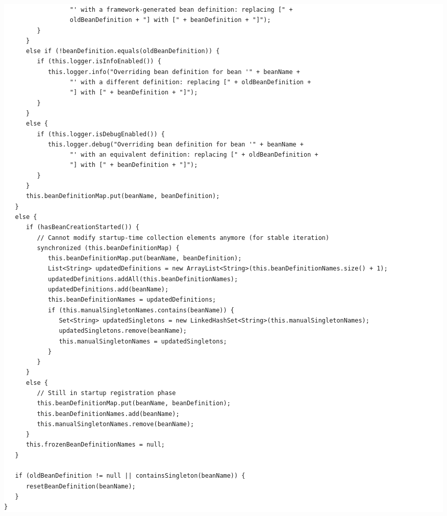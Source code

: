 ```
                  "' with a framework-generated bean definition: replacing [" +
                  oldBeanDefinition + "] with [" + beanDefinition + "]");
         }
      }
      else if (!beanDefinition.equals(oldBeanDefinition)) {
         if (this.logger.isInfoEnabled()) {
            this.logger.info("Overriding bean definition for bean '" + beanName +
                  "' with a different definition: replacing [" + oldBeanDefinition +
                  "] with [" + beanDefinition + "]");
         }
      }
      else {
         if (this.logger.isDebugEnabled()) {
            this.logger.debug("Overriding bean definition for bean '" + beanName +
                  "' with an equivalent definition: replacing [" + oldBeanDefinition +
                  "] with [" + beanDefinition + "]");
         }
      }
      this.beanDefinitionMap.put(beanName, beanDefinition);
   }
   else {
      if (hasBeanCreationStarted()) {
         // Cannot modify startup-time collection elements anymore (for stable iteration)
         synchronized (this.beanDefinitionMap) {
            this.beanDefinitionMap.put(beanName, beanDefinition);
            List<String> updatedDefinitions = new ArrayList<String>(this.beanDefinitionNames.size() + 1);
            updatedDefinitions.addAll(this.beanDefinitionNames);
            updatedDefinitions.add(beanName);
            this.beanDefinitionNames = updatedDefinitions;
            if (this.manualSingletonNames.contains(beanName)) {
               Set<String> updatedSingletons = new LinkedHashSet<String>(this.manualSingletonNames);
               updatedSingletons.remove(beanName);
               this.manualSingletonNames = updatedSingletons;
            }
         }
      }
      else {
         // Still in startup registration phase
         this.beanDefinitionMap.put(beanName, beanDefinition);
         this.beanDefinitionNames.add(beanName);
         this.manualSingletonNames.remove(beanName);
      }
      this.frozenBeanDefinitionNames = null;
   }

   if (oldBeanDefinition != null || containsSingleton(beanName)) {
      resetBeanDefinition(beanName);
   }
}
```
